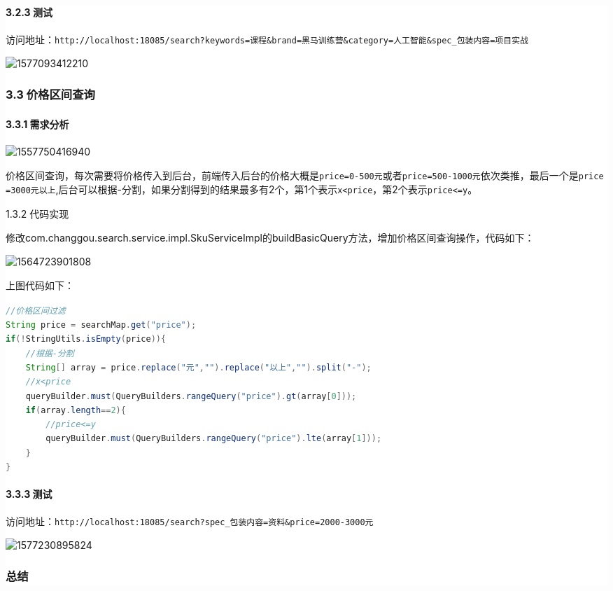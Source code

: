 

#### 3.2.3 测试

访问地址：`http://localhost:18085/search?keywords=课程&brand=黑马训练营&category=人工智能&spec_包装内容=项目实战`

![1577093412210](images\1577093412210.png)





### 3.3 价格区间查询

#### 3.3.1 需求分析

![1557750416940](images\1557750416940.png)

价格区间查询，每次需要将价格传入到后台，前端传入后台的价格大概是`price=0-500元`或者`price=500-1000元`依次类推，最后一个是`price=3000元以上`,后台可以根据-分割，如果分割得到的结果最多有2个，第1个表示`x<price`，第2个表示`price<=y`。



1.3.2 代码实现

修改com.changgou.search.service.impl.SkuServiceImpl的buildBasicQuery方法，增加价格区间查询操作，代码如下：

![1564723901808](images\1564723901808.png)

上图代码如下：

```java
//价格区间过滤
String price = searchMap.get("price");
if(!StringUtils.isEmpty(price)){
    //根据-分割
    String[] array = price.replace("元","").replace("以上","").split("-");
    //x<price
    queryBuilder.must(QueryBuilders.rangeQuery("price").gt(array[0]));
    if(array.length==2){
        //price<=y
        queryBuilder.must(QueryBuilders.rangeQuery("price").lte(array[1]));
    }
}
```



#### 3.3.3 测试

访问地址：`http://localhost:18085/search?spec_包装内容=资料&price=2000-3000元`

![1577230895824](images\1577230895824.png)



### 总结


